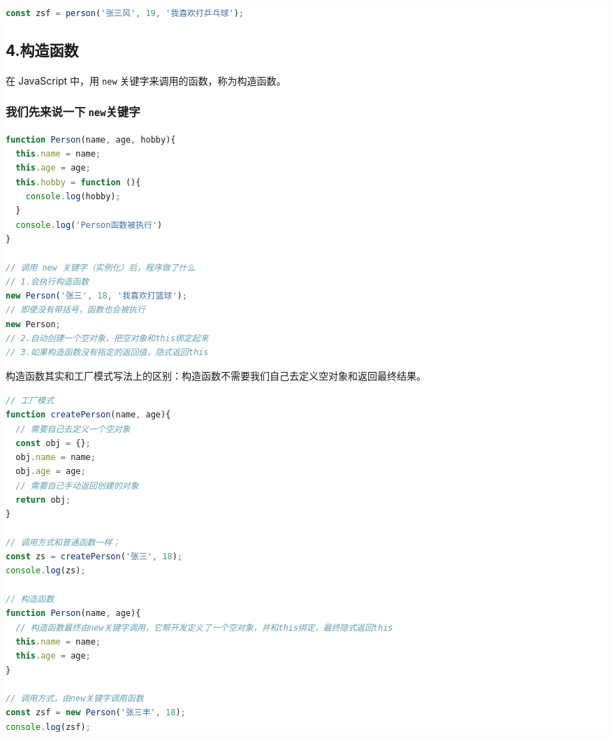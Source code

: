 ```js
const zsf = person('张三风', 19, '我喜欢打乒乓球');

```



## 4.构造函数

在 JavaScript 中，用 `new` 关键字来调用的函数，称为构造函数。

### 我们先来说一下 `new`关键字

```js
function Person(name, age, hobby){
  this.name = name;
  this.age = age;
  this.hobby = function (){
    console.log(hobby);
  }
  console.log('Person函数被执行')
}

// 调用 new 关键字（实例化）后，程序做了什么
// 1.会执行构造函数
new Person('张三', 18, '我喜欢打篮球');
// 即使没有带括号，函数也会被执行
new Person;
// 2.自动创建一个空对象，把空对象和this绑定起来
// 3.如果构造函数没有指定的返回值，隐式返回this

```



构造函数其实和工厂模式写法上的区别：构造函数不需要我们自己去定义空对象和返回最终结果。

```js
// 工厂模式
function createPerson(name, age){
  // 需要自己去定义一个空对象
  const obj = {};
  obj.name = name;
  obj.age = age;
  // 需要自己手动返回创建的对象
  return obj;
}

// 调用方式和普通函数一样；
const zs = createPerson('张三', 18);
console.log(zs);

// 构造函数
function Person(name, age){
  // 构造函数最终由new关键字调用，它帮开发定义了一个空对象，并和this绑定，最终隐式返回this
  this.name = name;
  this.age = age;
}

// 调用方式，由new关键字调用函数
const zsf = new Person('张三丰', 18);
console.log(zsf);
```
